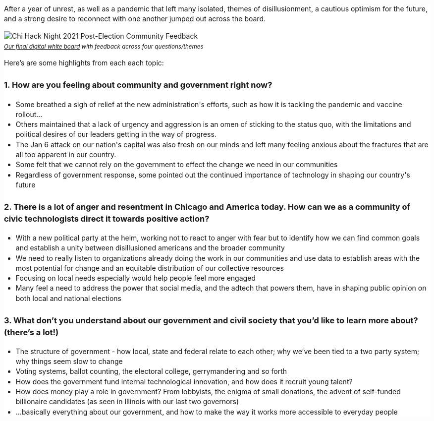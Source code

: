 After a year of unrest, as well as a pandemic that left many isolated, themes of disillusionment, a cautious optimism for the future, and a strong desire to reconnect with one another jumped out across the board.

<p class="text-center"><img src="/images/blog/2021-community-feedback-board.png" alt="Chi Hack Night 2021 Post-Election Community Feedback" class='img-responsive'/><br />
<small><em><a href='https://miro.com/app/board/o9J_lUZ9BlA=/' target="_blank">Our final digital white board</a> with feedback across four questions/themes</em></small>
</p>

Here’s are some highlights from each each topic:

### 1. How are you feeling about community and government right now?

*   Some breathed a sigh of relief at the new administration's efforts, such as how it is tackling the pandemic and vaccine rollout…
*   Others maintained that a lack of urgency and aggression is an omen of sticking to the status quo, with the limitations and political desires of our leaders getting in the way of progress.
*   The Jan 6 attack on our nation's capital was also fresh on our minds and left many feeling anxious about the fractures that are all too apparent in our country.
*   Some felt that we cannot rely on the government to effect the change we need in our communities
*   Regardless of government response, some pointed out the continued importance of technology in shaping our country's future


### 2. There is a lot of anger and resentment in Chicago and America today. How can we as a community of civic  technologists direct it towards positive action?

*   With a new political party at the helm, working not to react to anger with fear but to identify how we can find common goals and establish a unity between disillusioned americans and the broader community
*   We need to really listen to organizations already doing the work in our communities and use data to establish areas with the most potential for change and an equitable distribution of our collective resources
*   Focusing on local needs especially would help people feel more engaged
*   Many feel a need to address the power that social media, and the adtech that powers them, have in shaping public opinion on both local and national elections

### 3. What don’t you understand about our government and civil society that you’d like to learn more about? (there’s a lot!)

*   The structure of government - how local, state and federal relate to each other; why we’ve been tied to a two party system; why things seem slow to change
*   Voting systems, ballot counting, the electoral college, gerrymandering and so forth
*   How does the government fund internal technological innovation, and how does it recruit young talent?
*   How does money play a role in government? From lobbyists, the enigma of small donations, the advent of self-funded billionaire candidates (as seen in Illinois with our last two governors)
*   ...basically everything about our government, and how to make the way it works more accessible to everyday people
